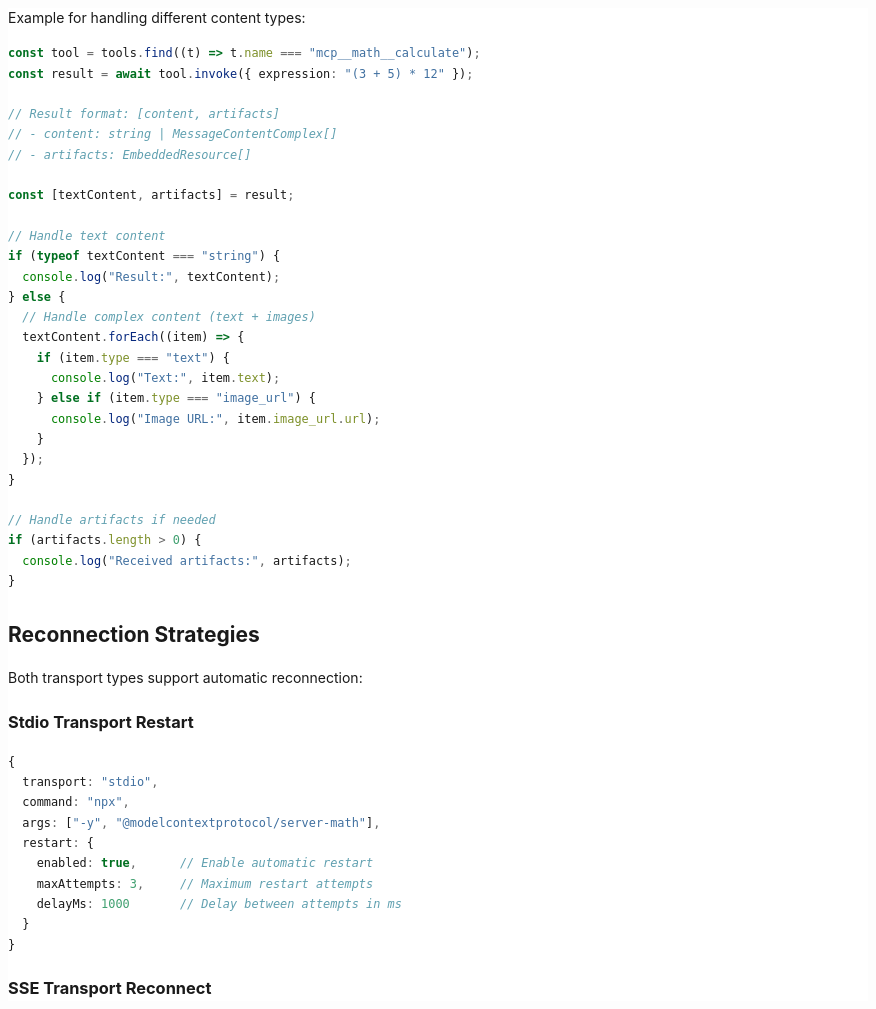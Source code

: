 Example for handling different content types:

```ts
const tool = tools.find((t) => t.name === "mcp__math__calculate");
const result = await tool.invoke({ expression: "(3 + 5) * 12" });

// Result format: [content, artifacts]
// - content: string | MessageContentComplex[]
// - artifacts: EmbeddedResource[]

const [textContent, artifacts] = result;

// Handle text content
if (typeof textContent === "string") {
  console.log("Result:", textContent);
} else {
  // Handle complex content (text + images)
  textContent.forEach((item) => {
    if (item.type === "text") {
      console.log("Text:", item.text);
    } else if (item.type === "image_url") {
      console.log("Image URL:", item.image_url.url);
    }
  });
}

// Handle artifacts if needed
if (artifacts.length > 0) {
  console.log("Received artifacts:", artifacts);
}
```

## Reconnection Strategies

Both transport types support automatic reconnection:

### Stdio Transport Restart

```ts
{
  transport: "stdio",
  command: "npx",
  args: ["-y", "@modelcontextprotocol/server-math"],
  restart: {
    enabled: true,      // Enable automatic restart
    maxAttempts: 3,     // Maximum restart attempts
    delayMs: 1000       // Delay between attempts in ms
  }
}
```

### SSE Transport Reconnect
